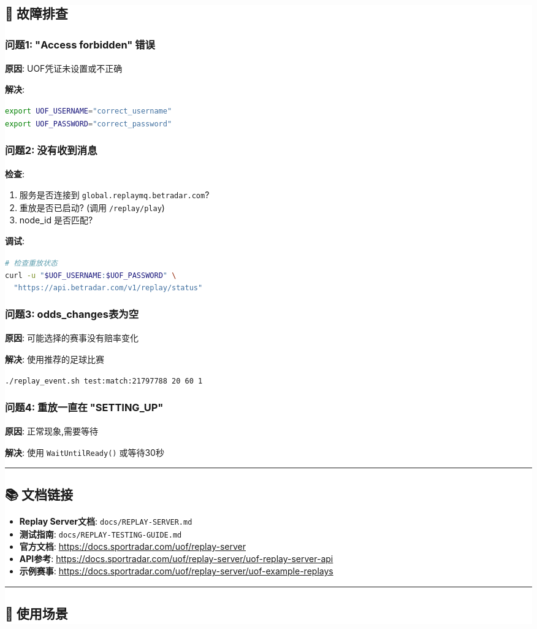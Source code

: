
## 🐛 故障排查

### 问题1: "Access forbidden" 错误

**原因**: UOF凭证未设置或不正确

**解决**:
```bash
export UOF_USERNAME="correct_username"
export UOF_PASSWORD="correct_password"
```

### 问题2: 没有收到消息

**检查**:
1. 服务是否连接到 `global.replaymq.betradar.com`?
2. 重放是否已启动? (调用 `/replay/play`)
3. node_id 是否匹配?

**调试**:
```bash
# 检查重放状态
curl -u "$UOF_USERNAME:$UOF_PASSWORD" \
  "https://api.betradar.com/v1/replay/status"
```

### 问题3: odds_changes表为空

**原因**: 可能选择的赛事没有赔率变化

**解决**: 使用推荐的足球比赛
```bash
./replay_event.sh test:match:21797788 20 60 1
```

### 问题4: 重放一直在 "SETTING_UP"

**原因**: 正常现象,需要等待

**解决**: 使用 `WaitUntilReady()` 或等待30秒

---

## 📚 文档链接

- **Replay Server文档**: `docs/REPLAY-SERVER.md`
- **测试指南**: `docs/REPLAY-TESTING-GUIDE.md`
- **官方文档**: https://docs.sportradar.com/uof/replay-server
- **API参考**: https://docs.sportradar.com/uof/replay-server/uof-replay-server-api
- **示例赛事**: https://docs.sportradar.com/uof/replay-server/uof-example-replays

---

## 🎯 使用场景
